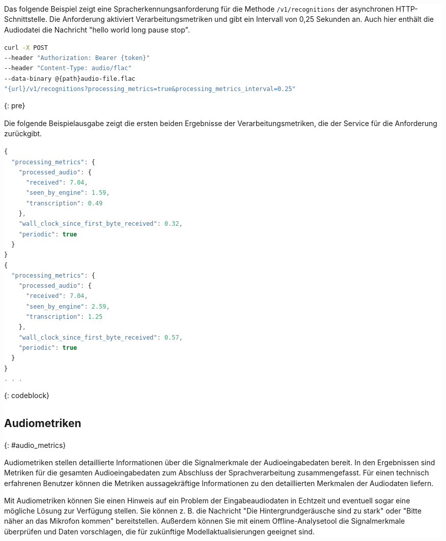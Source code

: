 Das folgende Beispiel zeigt eine Spracherkennungsanforderung für die Methode `/v1/recognitions` der asynchronen HTTP-Schnittstelle. Die Anforderung aktiviert Verarbeitungsmetriken und gibt ein Intervall von 0,25 Sekunden an. Auch hier enthält die Audiodatei die Nachricht "hello world long pause stop". 

```bash
curl -X POST
--header "Authorization: Bearer {token}"
--header "Content-Type: audio/flac"
--data-binary @{path}audio-file.flac
"{url}/v1/recognitions?processing_metrics=true&processing_metrics_interval=0.25"
```
{: pre}

Die folgende Beispielausgabe zeigt die ersten beiden Ergebnisse der Verarbeitungsmetriken, die der Service für die Anforderung zurückgibt. 

```javascript
{
  "processing_metrics": {
    "processed_audio": {
      "received": 7.04,
      "seen_by_engine": 1.59,
      "transcription": 0.49
    },
    "wall_clock_since_first_byte_received": 0.32,
    "periodic": true
  }
}
{
  "processing_metrics": {
    "processed_audio": {
      "received": 7.04,
      "seen_by_engine": 2.59,
      "transcription": 1.25
    },
    "wall_clock_since_first_byte_received": 0.57,
    "periodic": true
  }
}
. . .
```
{: codeblock}

## Audiometriken
{: #audio_metrics}

Audiometriken stellen detaillierte Informationen über die Signalmerkmale der Audioeingabedaten bereit. In den Ergebnissen sind Metriken für die gesamten Audioeingabedaten zum Abschluss der Sprachverarbeitung zusammengefasst. Für einen technisch erfahrenen Benutzer können die Metriken aussagekräftige Informationen zu den detaillierten Merkmalen der Audiodaten liefern. 

Mit Audiometriken können Sie einen Hinweis auf ein Problem der Eingabeaudiodaten in Echtzeit und eventuell sogar eine mögliche Lösung zur Verfügung stellen. Sie können z. B. die Nachricht "Die Hintergrundgeräusche sind zu stark" oder "Bitte näher an das Mikrofon kommen" bereitstellen. Außerdem können Sie mit einem Offline-Analysetool die Signalmerkmale überprüfen und Daten vorschlagen, die für zukünftige Modellaktualisierungen geeignet sind. 
